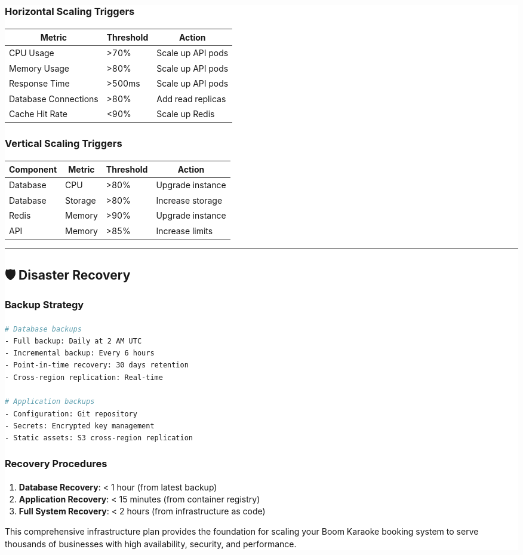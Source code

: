 ### **Horizontal Scaling Triggers**
| Metric | Threshold | Action |
|--------|-----------|--------|
| CPU Usage | >70% | Scale up API pods |
| Memory Usage | >80% | Scale up API pods |
| Response Time | >500ms | Scale up API pods |
| Database Connections | >80% | Add read replicas |
| Cache Hit Rate | <90% | Scale up Redis |

### **Vertical Scaling Triggers**
| Component | Metric | Threshold | Action |
|-----------|--------|-----------|--------|
| Database | CPU | >80% | Upgrade instance |
| Database | Storage | >80% | Increase storage |
| Redis | Memory | >90% | Upgrade instance |
| API | Memory | >85% | Increase limits |

---

## 🛡️ **Disaster Recovery**

### **Backup Strategy**
```bash
# Database backups
- Full backup: Daily at 2 AM UTC
- Incremental backup: Every 6 hours
- Point-in-time recovery: 30 days retention
- Cross-region replication: Real-time

# Application backups
- Configuration: Git repository
- Secrets: Encrypted key management
- Static assets: S3 cross-region replication
```

### **Recovery Procedures**
1. **Database Recovery**: < 1 hour (from latest backup)
2. **Application Recovery**: < 15 minutes (from container registry)
3. **Full System Recovery**: < 2 hours (from infrastructure as code)

This comprehensive infrastructure plan provides the foundation for scaling your Boom Karaoke booking system to serve thousands of businesses with high availability, security, and performance.
